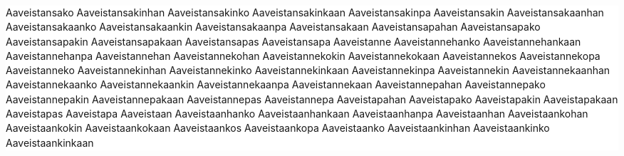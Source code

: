 Aaveistansako
Aaveistansakinhan
Aaveistansakinko
Aaveistansakinkaan
Aaveistansakinpa
Aaveistansakin
Aaveistansakaanhan
Aaveistansakaanko
Aaveistansakaankin
Aaveistansakaanpa
Aaveistansakaan
Aaveistansapahan
Aaveistansapako
Aaveistansapakin
Aaveistansapakaan
Aaveistansapas
Aaveistansapa
Aaveistanne
Aaveistannehanko
Aaveistannehankaan
Aaveistannehanpa
Aaveistannehan
Aaveistannekohan
Aaveistannekokin
Aaveistannekokaan
Aaveistannekos
Aaveistannekopa
Aaveistanneko
Aaveistannekinhan
Aaveistannekinko
Aaveistannekinkaan
Aaveistannekinpa
Aaveistannekin
Aaveistannekaanhan
Aaveistannekaanko
Aaveistannekaankin
Aaveistannekaanpa
Aaveistannekaan
Aaveistannepahan
Aaveistannepako
Aaveistannepakin
Aaveistannepakaan
Aaveistannepas
Aaveistannepa
Aaveistapahan
Aaveistapako
Aaveistapakin
Aaveistapakaan
Aaveistapas
Aaveistapa
Aaveistaan
Aaveistaanhanko
Aaveistaanhankaan
Aaveistaanhanpa
Aaveistaanhan
Aaveistaankohan
Aaveistaankokin
Aaveistaankokaan
Aaveistaankos
Aaveistaankopa
Aaveistaanko
Aaveistaankinhan
Aaveistaankinko
Aaveistaankinkaan